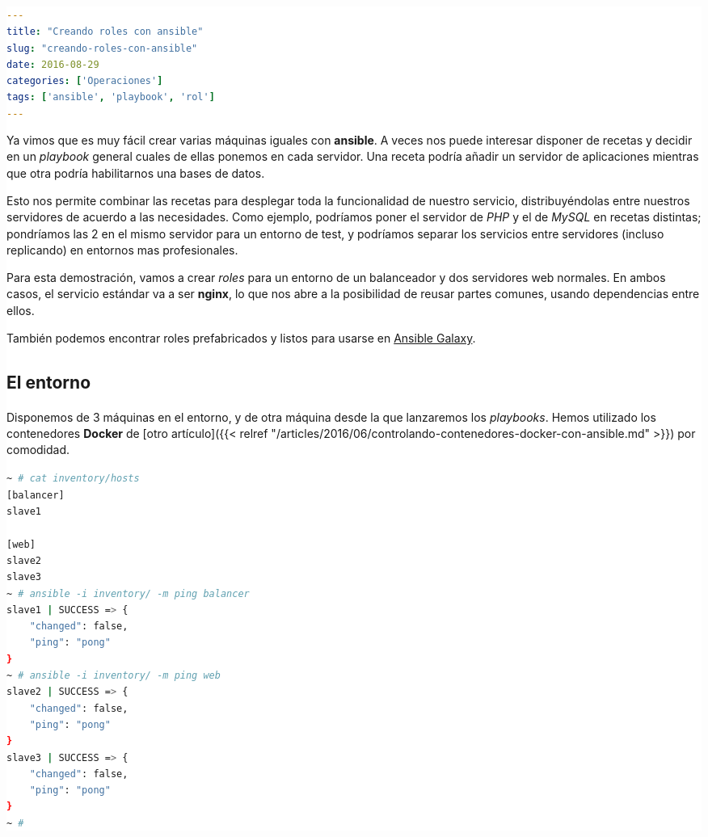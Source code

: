 ```yaml
---
title: "Creando roles con ansible"
slug: "creando-roles-con-ansible"
date: 2016-08-29
categories: ['Operaciones']
tags: ['ansible', 'playbook', 'rol']
---
```


Ya vimos que es muy fácil crear varias máquinas iguales con **ansible**. A veces nos puede interesar disponer de recetas y decidir en un *playbook* general cuales de ellas ponemos en cada servidor. Una receta podría añadir un servidor de aplicaciones mientras que otra podría habilitarnos una bases de datos.

Esto nos permite combinar las recetas para desplegar toda la funcionalidad de nuestro servicio, distribuyéndolas entre nuestros servidores de acuerdo a las necesidades. Como ejemplo, podríamos poner el servidor de *PHP* y el de *MySQL* en recetas distintas; pondríamos las 2 en el mismo servidor para un entorno de test, y podríamos separar los servicios entre servidores (incluso replicando) en entornos mas profesionales.

Para esta demostración, vamos a crear *roles* para un entorno de un balanceador y dos servidores web normales. En ambos casos, el servicio estándar va a ser **nginx**, lo que nos abre a la posibilidad de reusar partes comunes, usando dependencias entre ellos.

También podemos encontrar roles prefabricados y listos para usarse en [Ansible Galaxy](https://galaxy.ansible.com/).

## El entorno

Disponemos de 3 máquinas en el entorno, y de otra máquina desde la que lanzaremos los *playbooks*. Hemos utilizado los contenedores **Docker** de [otro artículo]({{< relref "/articles/2016/06/controlando-contenedores-docker-con-ansible.md" >}}) por comodidad.

```bash
~ # cat inventory/hosts 
[balancer]
slave1

[web]
slave2
slave3
~ # ansible -i inventory/ -m ping balancer
slave1 | SUCCESS => {
    "changed": false, 
    "ping": "pong"
}
~ # ansible -i inventory/ -m ping web
slave2 | SUCCESS => {
    "changed": false, 
    "ping": "pong"
}
slave3 | SUCCESS => {
    "changed": false, 
    "ping": "pong"
}
~ # 
```
